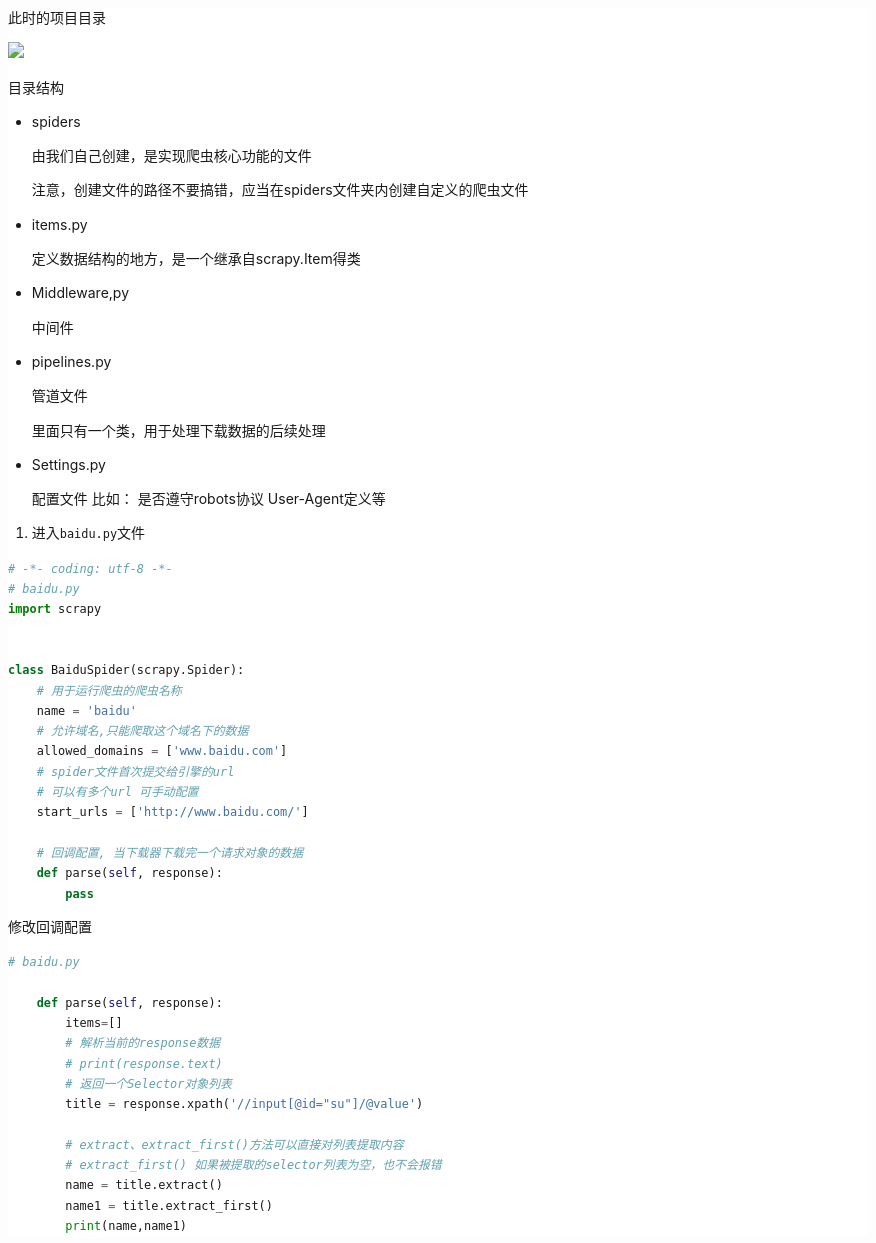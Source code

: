 此时的项目目录

<img src="http://qiniu.s001.xin/spider/ml.png" width="400px">

目录结构

- spiders

  由我们自己创建，是实现爬虫核心功能的文件

  注意，创建文件的路径不要搞错，应当在spiders文件夹内创建自定义的爬虫文件

- items.py

  定义数据结构的地方，是一个继承自scrapy.Item得类

- Middleware,py

  中间件

- pipelines.py

  管道文件

  里面只有一个类，用于处理下载数据的后续处理

- Settings.py

  配置文件
  比如：
  是否遵守robots协议
  User-Agent定义等

1. 进入`baidu.py`文件

```python
# -*- coding: utf-8 -*-
# baidu.py
import scrapy


class BaiduSpider(scrapy.Spider):
    # 用于运行爬虫的爬虫名称
    name = 'baidu'
    # 允许域名,只能爬取这个域名下的数据
    allowed_domains = ['www.baidu.com']
    # spider文件首次提交给引擎的url
    # 可以有多个url 可手动配置
    start_urls = ['http://www.baidu.com/']

    # 回调配置, 当下载器下载完一个请求对象的数据
    def parse(self, response):
        pass
```

修改回调配置

```python
# baidu.py

    def parse(self, response):
        items=[]
        # 解析当前的response数据
        # print(response.text)
        # 返回一个Selector对象列表
        title = response.xpath('//input[@id="su"]/@value')

        # extract、extract_first()方法可以直接对列表提取内容
        # extract_first() 如果被提取的selector列表为空，也不会报错
        name = title.extract()
        name1 = title.extract_first()
        print(name,name1)
```